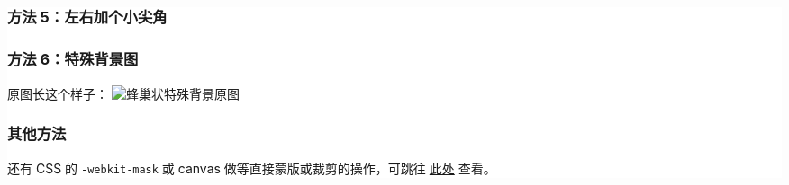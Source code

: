 ### 方法 5：左右加个小尖角

### 方法 6：特殊背景图

原图长这个样子：
![蜂巢状特殊背景原图](https://s1.ax1x.com/2020/10/23/BAjDDU.png)

<iframe height="265" style="width: 100%;" scrolling="no" title="蜂巢样式 background" src="//codepen.io/foreverZ133/embed/yvzqvX/?height=265&theme-id=dark&default-tab=result" frameborder="no" allowtransparency="true" allowfullscreen="true">
  See the Pen <a href='https://codepen.io/foreverZ133/pen/yvzqvX/'>蜂巢样式 background</a> by 张永恒
  (<a href='https://codepen.io/foreverZ133'>@foreverZ133</a>) on <a href='https://codepen.io'>CodePen</a>.
</iframe>

### 其他方法
还有 CSS 的 `-webkit-mask` 或 canvas 做等直接蒙版或裁剪的操作，可跳往 [此处](./pages/effect/css-mask.md) 查看。